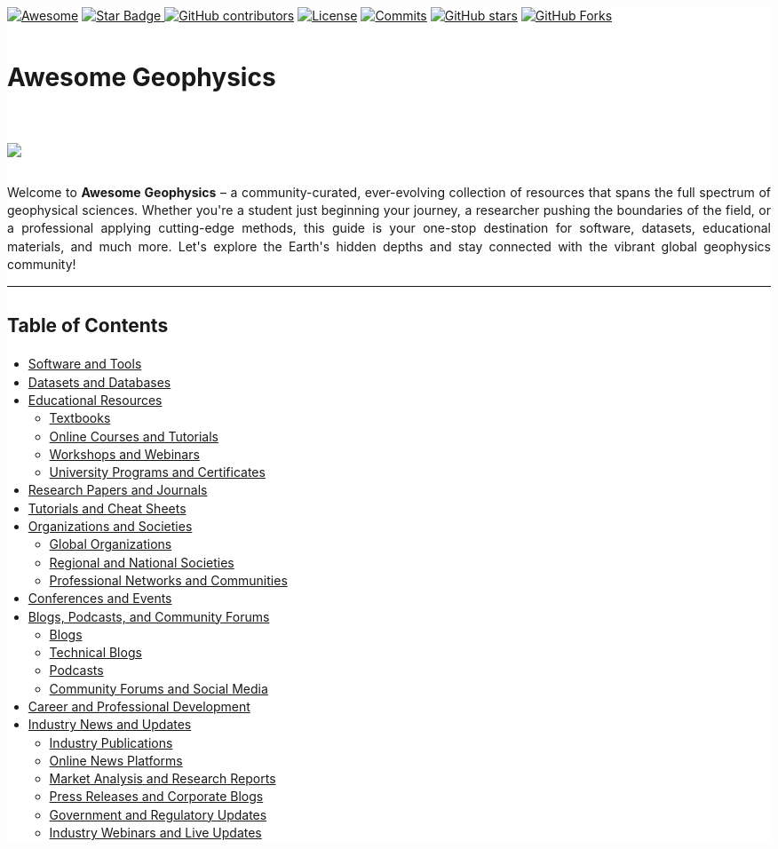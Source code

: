 [![Awesome](https://cdn.rawgit.com/sindresorhus/awesome/d7305f38d29fed78fa85652e3a63e154dd8e8829/media/badge.svg)](https://github.com/sindresorhus/awesome)
<a href="https://github.com/aradfarahani/awesome-geophysics">
    <img src="https://img.shields.io/static/v1?label=%F0%9F%8C%9F&message=If%20Useful&style=flat&color=BC4E99" alt="Star Badge"/>
</a>
<a href="https://github.com/aradfarahani/awesome-geophysics/graphs/contributors"><img alt="GitHub contributors" src="https://img.shields.io/github/contributors/aradfarahani/awesome-geophysics?color=2b9348"></a>
[![License](https://img.shields.io/github/license/aradfarahani/awesome-geophysics.svg)](https://github.com/aradfarahani/awesome-geophysics/blob/master/LICENSE)
[![Commits](https://img.shields.io/github/last-commit/aradfarahani/awesome-geophysics.svg?label=last%20contribution)](https://github.com/aradfarahani/awesome-geophysics/commits/main) [![GitHub stars](https://img.shields.io/github/stars/aradfarahani/awesome-geophysics?style=social)](https://github.com/aradfarahani/awesome-geophysics/stargazers) [![GitHub Forks](https://img.shields.io/github/forks/aradfarahani/awesome-geophysics?style=social)](https://github.com/aradfarahani/awesome-geophysics/forks)

# Awesome Geophysics

# [<img src="https://cdn.rawgit.com/aradfarahani/awesome-geophysics/master/cover.png">](https://github.com/aradfarahani/awesome-geophysics)

<p align="justify">
Welcome to <strong>Awesome Geophysics</strong> – a community-curated, ever-evolving collection of resources that spans the full spectrum of geophysical sciences. Whether you're a student just beginning your journey, a researcher pushing the boundaries of the field, or a professional applying cutting-edge methods, this guide is your one-stop destination for software, datasets, educational materials, and much more. Let's explore the Earth's hidden depths and stay connected with the vibrant global geophysics community!
</p>

---

## Table of Contents
- [Software and Tools](#software-and-tools)
- [Datasets and Databases](#datasets-and-databases)
- [Educational Resources](#educational-resources)
  - [Textbooks](#textbooks)
  - [Online Courses and Tutorials](#online-courses-and-tutorials)
  - [Workshops and Webinars](#workshops-and-webinars)
  - [University Programs and Certificates](#university-programs-and-certificates)
- [Research Papers and Journals](#research-papers-and-journals)
- [Tutorials and Cheat Sheets](#tutorials-and-cheat-sheets)
- [Organizations and Societies](#organizations-and-societies)
  - [Global Organizations](#global-organizations)
  - [Regional and National Societies](#regional-and-national-societies)
  - [Professional Networks and Communities](#professional-networks-and-communities)
- [Conferences and Events](#conferences-and-events)
- [Blogs, Podcasts, and Community Forums](#blogs-podcasts-and-community-forums)
  - [Blogs](#blogs)
  - [Technical Blogs](#technical-blogs)
  - [Podcasts](#podcasts)
  - [Community Forums and Social Media](#community-forums-and-social-media)
- [Career and Professional Development](#career-and-professional-development)
- [Industry News and Updates](#industry-news-and-updates)
  - [Industry Publications](#industry-publications)
  - [Online News Platforms](#online-news-platforms)
  - [Market Analysis and Research Reports](#market-analysis-and-research-reports)
  - [Press Releases and Corporate Blogs](#press-releases-and-corporate-blogs)
  - [Government and Regulatory Updates](#government-and-regulatory-updates)
  - [Industry Webinars and Live Updates](#industry-webinars-and-live-updates)
